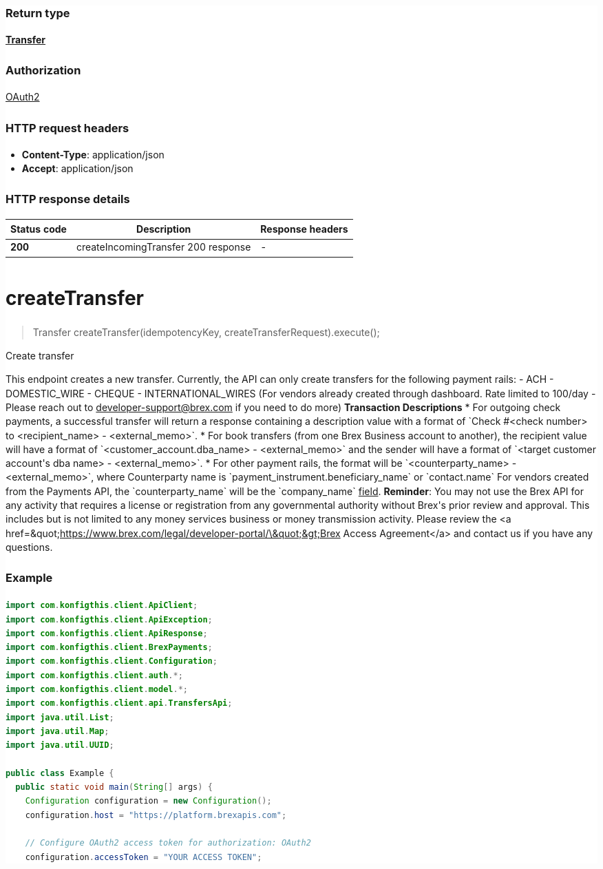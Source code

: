 ### Return type

[**Transfer**](Transfer.md)

### Authorization

[OAuth2](../README.md#OAuth2)

### HTTP request headers

 - **Content-Type**: application/json
 - **Accept**: application/json

### HTTP response details
| Status code | Description | Response headers |
|-------------|-------------|------------------|
| **200** | createIncomingTransfer 200 response |  -  |

<a name="createTransfer"></a>
# **createTransfer**
> Transfer createTransfer(idempotencyKey, createTransferRequest).execute();

 Create transfer 

 This endpoint creates a new transfer.  Currently, the API can only create transfers for the following payment rails: - ACH - DOMESTIC_WIRE - CHEQUE - INTERNATIONAL_WIRES (For vendors already created through dashboard. Rate limited to 100/day - Please reach out to developer-support@brex.com if you need to do more)  **Transaction Descriptions** * For outgoing check payments, a successful transfer will return a response containing a description value with a format of &#x60;Check #&lt;check number&gt; to &lt;recipient_name&gt; - &lt;external_memo&gt;&#x60;. * For book transfers (from one Brex Business account to another), the recipient value will have a format of &#x60;&lt;customer_account.dba_name&gt; - &lt;external_memo&gt;&#x60; and the sender will have a format of &#x60;&lt;target customer account&#39;s dba name&gt; - &lt;external_memo&gt;&#x60;. * For other payment rails, the format will be &#x60;&lt;counterparty_name&gt; - &lt;external_memo&gt;&#x60;, where Counterparty name is &#x60;payment_instrument.beneficiary_name&#x60; or &#x60;contact.name&#x60; For vendors created from the Payments API, the &#x60;counterparty_name&#x60; will be the &#x60;company_name&#x60; [field](https://developer.brex.com/openapi/payments_api/).  **Reminder**: You may not use the Brex API for any activity that requires a license or registration from any  governmental authority without Brex&#39;s prior review and approval. This includes but is not limited to any money services business or money transmission activity.  Please review the &lt;a href&#x3D;\&quot;https://www.brex.com/legal/developer-portal/\&quot;&gt;Brex Access Agreement&lt;/a&gt; and contact us if  you have any questions. 

### Example
```java
import com.konfigthis.client.ApiClient;
import com.konfigthis.client.ApiException;
import com.konfigthis.client.ApiResponse;
import com.konfigthis.client.BrexPayments;
import com.konfigthis.client.Configuration;
import com.konfigthis.client.auth.*;
import com.konfigthis.client.model.*;
import com.konfigthis.client.api.TransfersApi;
import java.util.List;
import java.util.Map;
import java.util.UUID;

public class Example {
  public static void main(String[] args) {
    Configuration configuration = new Configuration();
    configuration.host = "https://platform.brexapis.com";
    
    // Configure OAuth2 access token for authorization: OAuth2
    configuration.accessToken = "YOUR ACCESS TOKEN";
```